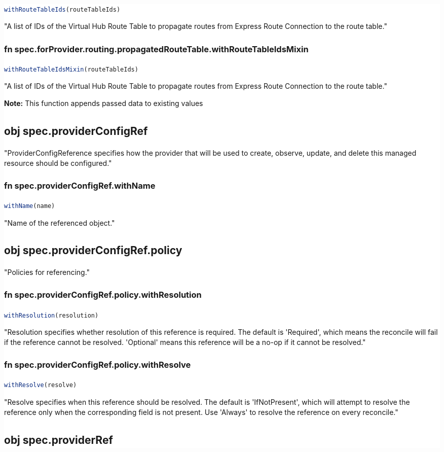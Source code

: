 ```ts
withRouteTableIds(routeTableIds)
```

"A list of IDs of the Virtual Hub Route Table to propagate routes from Express Route Connection to the route table."

### fn spec.forProvider.routing.propagatedRouteTable.withRouteTableIdsMixin

```ts
withRouteTableIdsMixin(routeTableIds)
```

"A list of IDs of the Virtual Hub Route Table to propagate routes from Express Route Connection to the route table."

**Note:** This function appends passed data to existing values

## obj spec.providerConfigRef

"ProviderConfigReference specifies how the provider that will be used to create, observe, update, and delete this managed resource should be configured."

### fn spec.providerConfigRef.withName

```ts
withName(name)
```

"Name of the referenced object."

## obj spec.providerConfigRef.policy

"Policies for referencing."

### fn spec.providerConfigRef.policy.withResolution

```ts
withResolution(resolution)
```

"Resolution specifies whether resolution of this reference is required. The default is 'Required', which means the reconcile will fail if the reference cannot be resolved. 'Optional' means this reference will be a no-op if it cannot be resolved."

### fn spec.providerConfigRef.policy.withResolve

```ts
withResolve(resolve)
```

"Resolve specifies when this reference should be resolved. The default is 'IfNotPresent', which will attempt to resolve the reference only when the corresponding field is not present. Use 'Always' to resolve the reference on every reconcile."

## obj spec.providerRef
